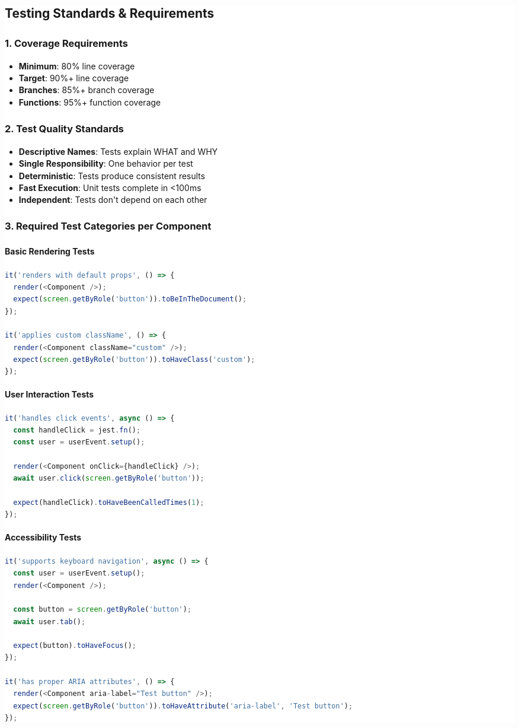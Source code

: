 ## Testing Standards & Requirements

### 1. **Coverage Requirements**
- **Minimum**: 80% line coverage
- **Target**: 90%+ line coverage
- **Branches**: 85%+ branch coverage
- **Functions**: 95%+ function coverage

### 2. **Test Quality Standards**
- **Descriptive Names**: Tests explain WHAT and WHY
- **Single Responsibility**: One behavior per test
- **Deterministic**: Tests produce consistent results
- **Fast Execution**: Unit tests complete in <100ms
- **Independent**: Tests don't depend on each other

### 3. **Required Test Categories per Component**

#### **Basic Rendering Tests**
```typescript
it('renders with default props', () => {
  render(<Component />);
  expect(screen.getByRole('button')).toBeInTheDocument();
});

it('applies custom className', () => {
  render(<Component className="custom" />);
  expect(screen.getByRole('button')).toHaveClass('custom');
});
```

#### **User Interaction Tests**
```typescript
it('handles click events', async () => {
  const handleClick = jest.fn();
  const user = userEvent.setup();
  
  render(<Component onClick={handleClick} />);
  await user.click(screen.getByRole('button'));
  
  expect(handleClick).toHaveBeenCalledTimes(1);
});
```

#### **Accessibility Tests**
```typescript
it('supports keyboard navigation', async () => {
  const user = userEvent.setup();
  render(<Component />);
  
  const button = screen.getByRole('button');
  await user.tab();
  
  expect(button).toHaveFocus();
});

it('has proper ARIA attributes', () => {
  render(<Component aria-label="Test button" />);
  expect(screen.getByRole('button')).toHaveAttribute('aria-label', 'Test button');
});
```
